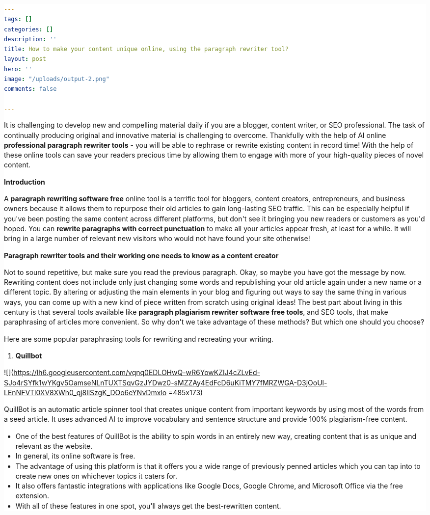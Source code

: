 ```yaml
---
tags: []
categories: []
description: ''
title: How to make your content unique online, using the paragraph rewriter tool?
layout: post
hero: ''
image: "/uploads/output-2.png"
comments: false

---
```

It is challenging to develop new and compelling material daily if you are a blogger, content writer, or SEO professional. The task of continually producing original and innovative material is challenging to overcome. Thankfully with the help of AI online **professional paragraph rewriter tools** - you will be able to rephrase or rewrite existing content in record time! With the help of these online tools can save your readers precious time by allowing them to engage with more of your high-quality pieces of novel content.

**Introduction**

A **paragraph rewriting software free** online tool is a terrific tool for bloggers, content creators, entrepreneurs, and business owners because it allows them to repurpose their old articles to gain long-lasting SEO traffic. This can be especially helpful if you've been posting the same content across different platforms, but don't see it bringing you new readers or customers as you'd hoped. You can **rewrite paragraphs with correct punctuation** to make all your articles appear fresh, at least for a while. It will bring in a large number of relevant new visitors who would not have found your site otherwise!

**Paragraph rewriter tools and their working one needs to know as a content creator**

Not to sound repetitive, but make sure you read the previous paragraph. Okay, so maybe you have got the message by now. Rewriting content does not include only just changing some words and republishing your old article again under a new name or a different topic. By altering or adjusting the main elements in your blog and figuring out ways to say the same thing in various ways, you can come up with a new kind of piece written from scratch using original ideas! The best part about living in this century is that several tools available like **paragraph plagiarism rewriter software free tools**, and SEO tools, that make paraphrasing of articles more convenient. So why don't we take advantage of these methods? But which one should you choose?

Here are some popular paraphrasing tools for rewriting and recreating your writing.

1. **Quillbot**

![](https://lh6.googleusercontent.com/vqnq0EDLOHwQ-wR6YowKZIJ4cZLvEd-SJo4rSYfk1wYKgv5OamseNLnTUXTSqvGzJYDwz0-sMZZAy4EdFcD6uKiTMY7fMRZWGA-D3jOoUl-LEnNFVTl0XV8XWh0_qj8liSzgK_DOo6eYNvDmxlo =485x173)

QuillBot is an automatic article spinner tool that creates unique content from important keywords by using most of the words from a seed article. It uses advanced AI to improve vocabulary and sentence structure and provide 100% plagiarism-free content.

* One of the best features of QuillBot is the ability to spin words in an entirely new way, creating content that is as unique and relevant as the website.
* In general, its online software is free.
* The advantage of using this platform is that it offers you a wide range of previously penned articles which you can tap into to create new ones on whichever topics it caters for.
* It also offers fantastic integrations with applications like Google Docs, Google Chrome, and Microsoft Office via the free extension.
* With all of these features in one spot, you'll always get the best-rewritten content.
